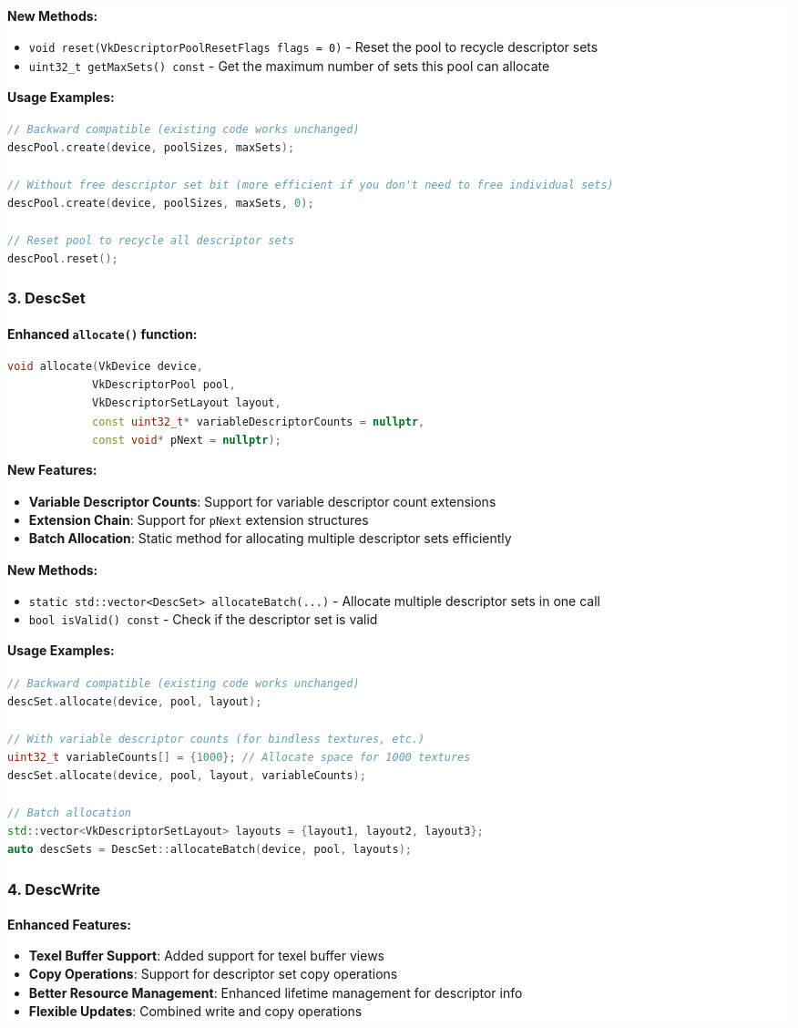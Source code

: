 **New Methods:**
- `void reset(VkDescriptorPoolResetFlags flags = 0)` - Reset the pool to recycle descriptor sets
- `uint32_t getMaxSets() const` - Get the maximum number of sets this pool can allocate

**Usage Examples:**
```cpp
// Backward compatible (existing code works unchanged)
descPool.create(device, poolSizes, maxSets);

// Without free descriptor set bit (more efficient if you don't need to free individual sets)
descPool.create(device, poolSizes, maxSets, 0);

// Reset pool to recycle all descriptor sets
descPool.reset();
```

### 3. DescSet

**Enhanced `allocate()` function:**
```cpp
void allocate(VkDevice device, 
             VkDescriptorPool pool, 
             VkDescriptorSetLayout layout, 
             const uint32_t* variableDescriptorCounts = nullptr, 
             const void* pNext = nullptr);
```

**New Features:**
- **Variable Descriptor Counts**: Support for variable descriptor count extensions
- **Extension Chain**: Support for `pNext` extension structures
- **Batch Allocation**: Static method for allocating multiple descriptor sets efficiently

**New Methods:**
- `static std::vector<DescSet> allocateBatch(...)` - Allocate multiple descriptor sets in one call
- `bool isValid() const` - Check if the descriptor set is valid

**Usage Examples:**
```cpp
// Backward compatible (existing code works unchanged)
descSet.allocate(device, pool, layout);

// With variable descriptor counts (for bindless textures, etc.)
uint32_t variableCounts[] = {1000}; // Allocate space for 1000 textures
descSet.allocate(device, pool, layout, variableCounts);

// Batch allocation
std::vector<VkDescriptorSetLayout> layouts = {layout1, layout2, layout3};
auto descSets = DescSet::allocateBatch(device, pool, layouts);
```

### 4. DescWrite

**Enhanced Features:**
- **Texel Buffer Support**: Added support for texel buffer views
- **Copy Operations**: Support for descriptor set copy operations
- **Better Resource Management**: Enhanced lifetime management for descriptor info
- **Flexible Updates**: Combined write and copy operations
